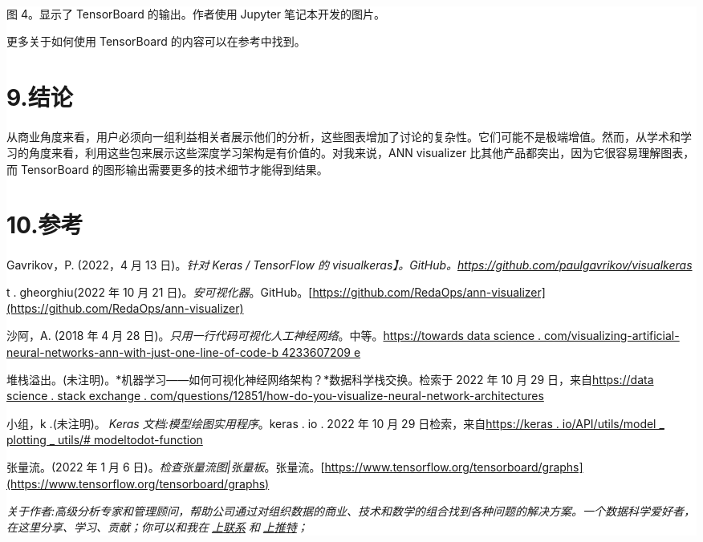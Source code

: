 图 4。显示了 TensorBoard 的输出。作者使用 Jupyter 笔记本开发的图片。

更多关于如何使用 TensorBoard 的内容可以在参考中找到。

# 9.结论

从商业角度来看，用户必须向一组利益相关者展示他们的分析，这些图表增加了讨论的复杂性。它们可能不是极端增值。然而，从学术和学习的角度来看，利用这些包来展示这些深度学习架构是有价值的。对我来说，ANN visualizer 比其他产品都突出，因为它很容易理解图表，而 TensorBoard 的图形输出需要更多的技术细节才能得到结果。

# 10.参考

Gavrikov，P. (2022，4 月 13 日)。*针对 Keras / TensorFlow 的 visualkeras】。GitHub。https://github.com/paulgavrikov/visualkeras*

t . gheorghiu(2022 年 10 月 21 日)。*安可视化器*。GitHub。[https://github.com/RedaOps/ann-visualizer](https://github.com/RedaOps/ann-visualizer)

沙阿，A. (2018 年 4 月 28 日)。*只用一行代码可视化人工神经网络*。中等。[https://towards data science . com/visualizing-artificial-neural-networks-ann-with-just-one-line-of-code-b 4233607209 e](/visualizing-artificial-neural-networks-anns-with-just-one-line-of-code-b4233607209e)

堆栈溢出。(未注明)。*机器学习——如何可视化神经网络架构？*数据科学栈交换。检索于 2022 年 10 月 29 日，来自[https://data science . stack exchange . com/questions/12851/how-do-you-visualize-neural-network-architectures](https://datascience.stackexchange.com/questions/12851/how-do-you-visualize-neural-network-architectures)

小组，k .(未注明)。 *Keras 文档:模型绘图实用程序*。keras . io . 2022 年 10 月 29 日检索，来自[https://keras . io/API/utils/model _ plotting _ utils/# modeltodot-function](https://keras.io/api/utils/model_plotting_utils/#modeltodot-function)

张量流。(2022 年 1 月 6 日)。*检查张量流图|张量板*。张量流。[https://www.tensorflow.org/tensorboard/graphs](https://www.tensorflow.org/tensorboard/graphs)

*关于作者:高级分析专家和管理顾问，帮助公司通过对组织数据的商业、技术和数学的组合找到各种问题的解决方案。一个数据科学爱好者，在这里分享、学习、贡献；你可以和我在* [*上联系*](https://www.linkedin.com/in/angel-das-9532bb12a/) *和* [*上推特*](https://twitter.com/dasangel07_andy)*；*